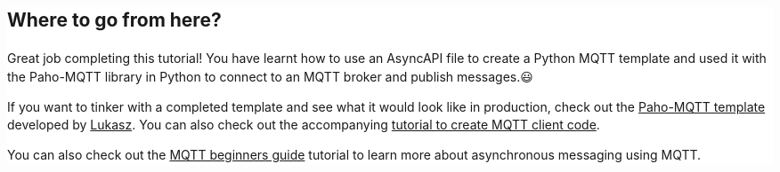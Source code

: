 ## Where to go from here?

Great job completing this tutorial! You have learnt how to use an AsyncAPI file to create a Python MQTT template and used it with the Paho-MQTT library in Python to connect to an MQTT broker and publish messages.😃

If you want to tinker with a completed template and see what it would look like in production, check out the [Paho-MQTT template](https://github.com/derberg/python-mqtt-client-template) developed by [Lukasz](https://github.com/derberg). You can also check out the accompanying [tutorial to create MQTT client code](https://derberg-github-io-git-articlecodegenpython-derberg.vercel.app/blog/asyncapi-codegen-python).

You can also check out the [MQTT beginners guide]((https://medium.com/python-point/mqtt-basics-with-python-examples-7c758e605d4)) tutorial to learn more about asynchronous messaging using MQTT.
